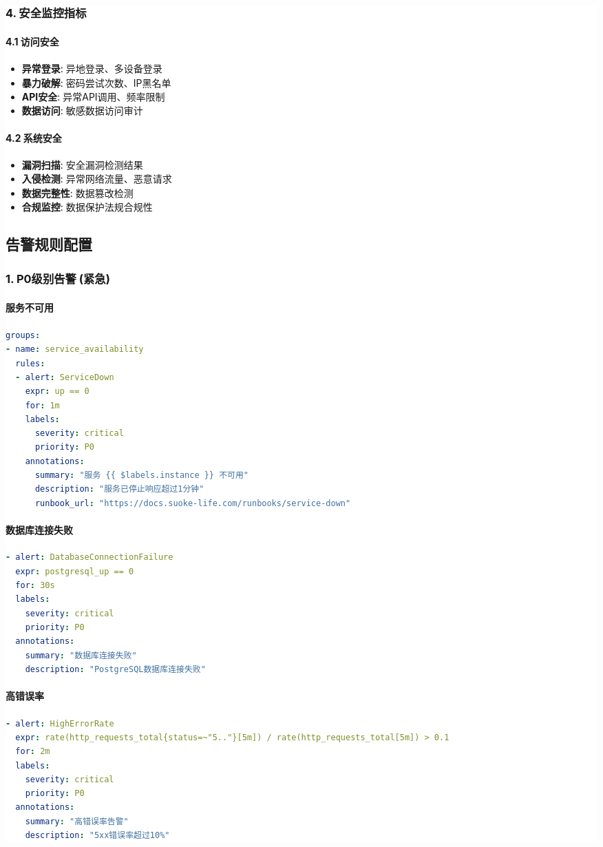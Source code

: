 ### 4. 安全监控指标

#### 4.1 访问安全
- **异常登录**: 异地登录、多设备登录
- **暴力破解**: 密码尝试次数、IP黑名单
- **API安全**: 异常API调用、频率限制
- **数据访问**: 敏感数据访问审计

#### 4.2 系统安全
- **漏洞扫描**: 安全漏洞检测结果
- **入侵检测**: 异常网络流量、恶意请求
- **数据完整性**: 数据篡改检测
- **合规监控**: 数据保护法规合规性

## 告警规则配置

### 1. P0级别告警 (紧急)

#### 服务不可用
```yaml
groups:
- name: service_availability
  rules:
  - alert: ServiceDown
    expr: up == 0
    for: 1m
    labels:
      severity: critical
      priority: P0
    annotations:
      summary: "服务 {{ $labels.instance }} 不可用"
      description: "服务已停止响应超过1分钟"
      runbook_url: "https://docs.suoke-life.com/runbooks/service-down"
```

#### 数据库连接失败
```yaml
- alert: DatabaseConnectionFailure
  expr: postgresql_up == 0
  for: 30s
  labels:
    severity: critical
    priority: P0
  annotations:
    summary: "数据库连接失败"
    description: "PostgreSQL数据库连接失败"
```

#### 高错误率
```yaml
- alert: HighErrorRate
  expr: rate(http_requests_total{status=~"5.."}[5m]) / rate(http_requests_total[5m]) > 0.1
  for: 2m
  labels:
    severity: critical
    priority: P0
  annotations:
    summary: "高错误率告警"
    description: "5xx错误率超过10%"
```
